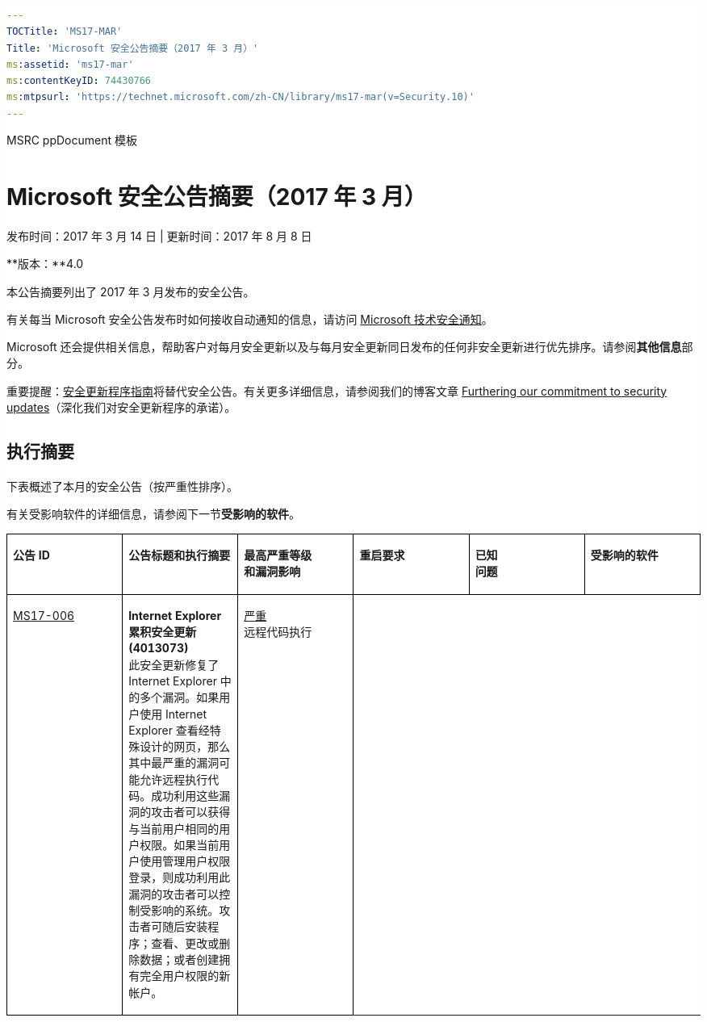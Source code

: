 ```yaml
---
TOCTitle: 'MS17-MAR'
Title: 'Microsoft 安全公告摘要（2017 年 3 月）'
ms:assetid: 'ms17-mar'
ms:contentKeyID: 74430766
ms:mtpsurl: 'https://technet.microsoft.com/zh-CN/library/ms17-mar(v=Security.10)'
---
```


MSRC ppDocument 模板

Microsoft 安全公告摘要（2017 年 3 月）
======================================

发布时间：2017 年 3 月 14 日 | 更新时间：2017 年 8 月 8 日

**版本：**4.0

本公告摘要列出了 2017 年 3 月发布的安全公告。

有关每当 Microsoft 安全公告发布时如何接收自动通知的信息，请访问 [Microsoft 技术安全通知](http://go.microsoft.com/fwlink/?linkid=21163)。

Microsoft 还会提供相关信息，帮助客户对每月安全更新以及与每月安全更新同日发布的任何非安全更新进行优先排序。请参阅**其他信息**部分。

重要提醒：[安全更新程序指南](https://portal.msrc.microsoft.com/zh-cn/security-guidance)将替代安全公告。有关更多详细信息，请参阅我们的博客文章 [Furthering our commitment to security updates](https://blogs.technet.microsoft.com/msrc/2016/11/08/furthering-our-commitment-to-security-updates/)（深化我们对安全更新程序的承诺）。

执行摘要
--------

<span id="sectionToggle0"></span>
下表概述了本月的安全公告（按严重性排序）。

有关受影响软件的详细信息，请参阅下一节**受影响的软件**。

<p> </p>
<table style="width:100%;">
<colgroup>
<col width="16%" />
<col width="16%" />
<col width="16%" />
<col width="16%" />
<col width="16%" />
<col width="16%" />
</colgroup>
<tbody>
<tr class="odd">
<td style="border:1px solid black;"><p><strong>公告 ID</strong></p></td>
<td style="border:1px solid black;"><p><strong>公告标题和执行摘要</strong></p></td>
<td style="border:1px solid black;"><p><strong>最高严重等级<br />
和漏洞影响</strong></p></td>
<td style="border:1px solid black;"><p><strong>重启要求</strong></p></td>
<td style="border:1px solid black;"><p><strong>已知<br />
问题</strong></p></td>
<td style="border:1px solid black;"><p><strong>受影响的软件</strong></p></td>
</tr>  
<tr class="even">
<td style="border:1px solid black;"><p><a href="https://go.microsoft.com/fwlink/?linkid=842208">MS17-006</a></p></td>
<td style="border:1px solid black;"><p><strong>Internet Explorer 累积安全更新 (4013073)<br />
</strong>此安全更新修复了 Internet Explorer 中的多个漏洞。如果用户使用 Internet Explorer 查看经特殊设计的网页，那么其中最严重的漏洞可能允许远程执行代码。成功利用这些漏洞的攻击者可以获得与当前用户相同的用户权限。如果当前用户使用管理用户权限登录，则成功利用此漏洞的攻击者可以控制受影响的系统。攻击者可随后安装程序；查看、更改或删除数据；或者创建拥有完全用户权限的新帐户。</p></td>
<td style="border:1px solid black;"><p><a href="http://go.microsoft.com/fwlink/?linkid=21140">严重</a> <br />
远程代码执行</p></td>